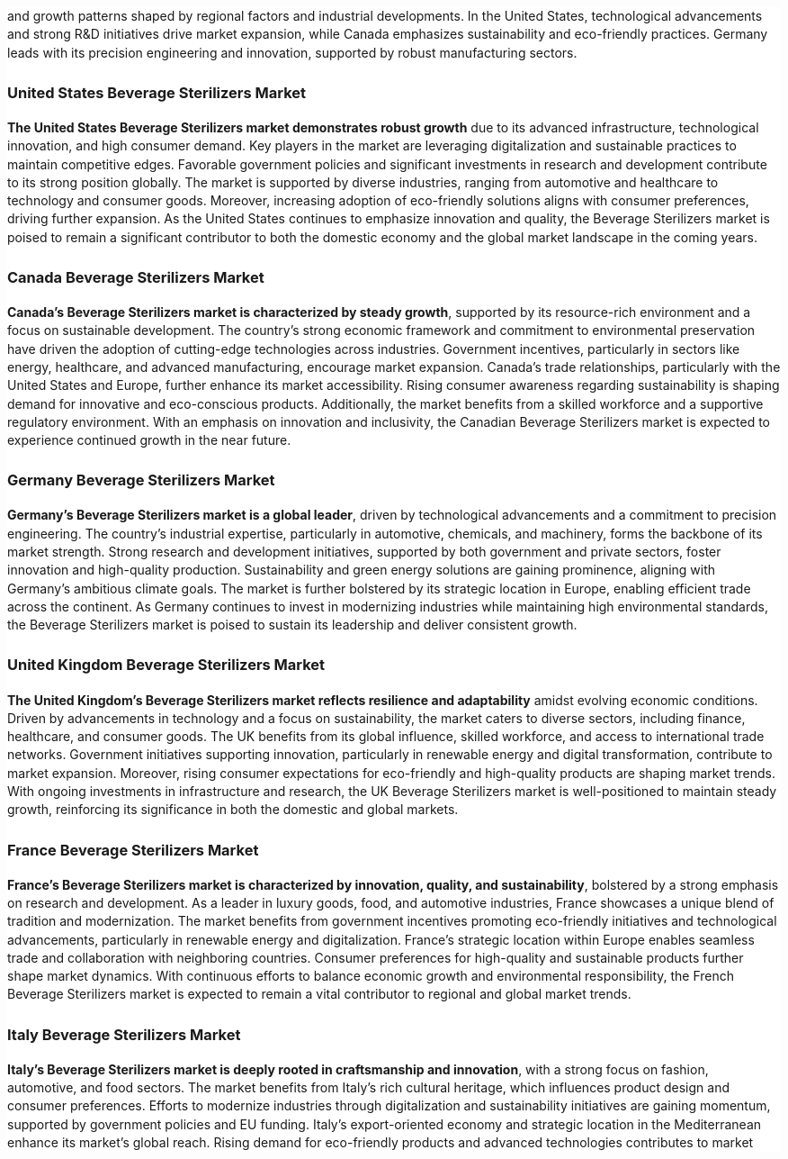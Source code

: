 and growth patterns shaped by regional factors and industrial developments. In the United States, technological advancements and strong R&amp;D initiatives drive market expansion, while Canada emphasizes sustainability and eco-friendly practices. Germany leads with its precision engineering and innovation, supported by robust manufacturing sectors.</span></em></p></blockquote><h3><strong>United States Beverage Sterilizers Market</strong></h3><p><strong>The United States Beverage Sterilizers market demonstrates robust growth</strong> due to its advanced infrastructure, technological innovation, and high consumer demand. Key players in the market are leveraging digitalization and sustainable practices to maintain competitive edges. Favorable government policies and significant investments in research and development contribute to its strong position globally. The market is supported by diverse industries, ranging from automotive and healthcare to technology and consumer goods. Moreover, increasing adoption of eco-friendly solutions aligns with consumer preferences, driving further expansion. As the United States continues to emphasize innovation and quality, the Beverage Sterilizers market is poised to remain a significant contributor to both the domestic economy and the global market landscape in the coming years.</p><h3><strong>Canada Beverage Sterilizers Market</strong></h3><p><strong>Canada&rsquo;s Beverage Sterilizers market is characterized by steady growth</strong>, supported by its resource-rich environment and a focus on sustainable development. The country&rsquo;s strong economic framework and commitment to environmental preservation have driven the adoption of cutting-edge technologies across industries. Government incentives, particularly in sectors like energy, healthcare, and advanced manufacturing, encourage market expansion. Canada&rsquo;s trade relationships, particularly with the United States and Europe, further enhance its market accessibility. Rising consumer awareness regarding sustainability is shaping demand for innovative and eco-conscious products. Additionally, the market benefits from a skilled workforce and a supportive regulatory environment. With an emphasis on innovation and inclusivity, the Canadian Beverage Sterilizers market is expected to experience continued growth in the near future.</p><h3><strong>Germany Beverage Sterilizers Market</strong></h3><p><strong>Germany&rsquo;s Beverage Sterilizers market is a global leader</strong>, driven by technological advancements and a commitment to precision engineering. The country&rsquo;s industrial expertise, particularly in automotive, chemicals, and machinery, forms the backbone of its market strength. Strong research and development initiatives, supported by both government and private sectors, foster innovation and high-quality production. Sustainability and green energy solutions are gaining prominence, aligning with Germany&rsquo;s ambitious climate goals. The market is further bolstered by its strategic location in Europe, enabling efficient trade across the continent. As Germany continues to invest in modernizing industries while maintaining high environmental standards, the Beverage Sterilizers market is poised to sustain its leadership and deliver consistent growth.</p><h3><strong>United Kingdom Beverage Sterilizers Market</strong></h3><p><strong>The United Kingdom&rsquo;s Beverage Sterilizers market reflects resilience and adaptability</strong> amidst evolving economic conditions. Driven by advancements in technology and a focus on sustainability, the market caters to diverse sectors, including finance, healthcare, and consumer goods. The UK benefits from its global influence, skilled workforce, and access to international trade networks. Government initiatives supporting innovation, particularly in renewable energy and digital transformation, contribute to market expansion. Moreover, rising consumer expectations for eco-friendly and high-quality products are shaping market trends. With ongoing investments in infrastructure and research, the UK Beverage Sterilizers market is well-positioned to maintain steady growth, reinforcing its significance in both the domestic and global markets.</p><h3><strong>France Beverage Sterilizers Market</strong></h3><p><strong>France&rsquo;s Beverage Sterilizers market is characterized by innovation, quality, and sustainability</strong>, bolstered by a strong emphasis on research and development. As a leader in luxury goods, food, and automotive industries, France showcases a unique blend of tradition and modernization. The market benefits from government incentives promoting eco-friendly initiatives and technological advancements, particularly in renewable energy and digitalization. France&rsquo;s strategic location within Europe enables seamless trade and collaboration with neighboring countries. Consumer preferences for high-quality and sustainable products further shape market dynamics. With continuous efforts to balance economic growth and environmental responsibility, the French Beverage Sterilizers market is expected to remain a vital contributor to regional and global market trends.</p><h3><strong>Italy Beverage Sterilizers Market</strong></h3><p><strong>Italy&rsquo;s Beverage Sterilizers market is deeply rooted in craftsmanship and innovation</strong>, with a strong focus on fashion, automotive, and food sectors. The market benefits from Italy&rsquo;s rich cultural heritage, which influences product design and consumer preferences. Efforts to modernize industries through digitalization and sustainability initiatives are gaining momentum, supported by government policies and EU funding. Italy&rsquo;s export-oriented economy and strategic location in the Mediterranean enhance its market&rsquo;s global reach. Rising demand for eco-friendly products and advanced technologies contributes to market